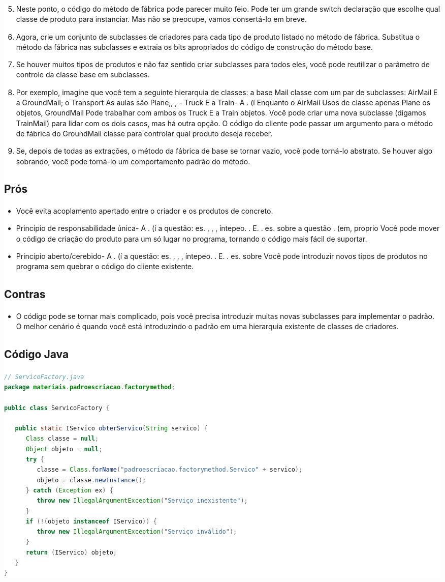 5. Neste ponto, o código do método de fábrica pode parecer muito feio. Pode ter um grande switch declaração que escolhe qual classe de produto para instanciar. Mas não se preocupe, vamos consertá-lo em breve.

6. Agora, crie um conjunto de subclasses de criadores para cada tipo de produto listado no método de fábrica. Substitua o método da fábrica nas subclasses e extraia os bits apropriados do código de construção do método base.

7. Se houver muitos tipos de produtos e não faz sentido criar subclasses para todos eles, você pode reutilizar o parâmetro de controle da classe base em subclasses.

8. Por exemplo, imagine que você tem a seguinte hierarquia de classes: a base Mail classe com um par de subclasses: AirMail E a GroundMail; o Transport As aulas são Plane,, , - Truck E a Train- A . (í Enquanto o AirMail Usos de classe apenas Plane os objetos, GroundMail Pode trabalhar com ambos os Truck E a Train objetos. Você pode criar uma nova subclasse (digamos TrainMail) para lidar com os dois casos, mas há outra opção. O código do cliente pode passar um argumento para o método de fábrica do GroundMail classe para controlar qual produto deseja receber.

9. Se, depois de todas as extrações, o método da fábrica de base se tornar vazio, você pode torná-lo abstrato. Se houver algo sobrando, você pode torná-lo um comportamento padrão do método.


## Prós
- Você evita acoplamento apertado entre o criador e os produtos de concreto.

- Princípio de responsabilidade única- A . (í a questão: es. , , , íntepeo. . E. . es. sobre a questão . (em, proprio Você pode mover o código de criação do produto para um só lugar no programa, tornando o código mais fácil de suportar.

- Princípio aberto/cerebido- A . (í a questão: es. , , , íntepeo. . E. . es. sobre Você pode introduzir novos tipos de produtos no programa sem quebrar o código do cliente existente.

## Contras
- O código pode se tornar mais complicado, pois você precisa introduzir muitas novas subclasses para implementar o padrão. O melhor cenário é quando você está introduzindo o padrão em uma hierarquia existente de classes de criadores.

## Código Java

```java
// ServicoFactory.java
package materiais.padroescriacao.factorymethod;

public class ServicoFactory {

   public static IServico obterServico(String servico) {
      Class classe = null;
      Object objeto = null;
      try {
         classe = Class.forName("padroescriacao.factorymethod.Servico" + servico);
         objeto = classe.newInstance();
      } catch (Exception ex) {
         throw new IllegalArgumentException("Serviço inexistente");
      }
      if (!(objeto instanceof IServico)) {
         throw new IllegalArgumentException("Serviço inválido");
      }
      return (IServico) objeto;
   }
}
```
